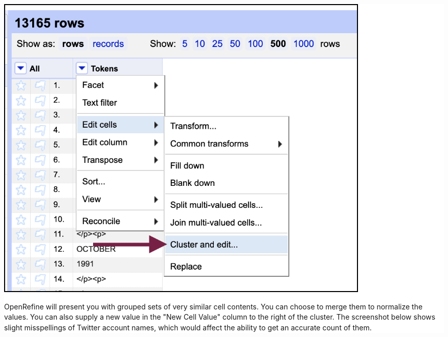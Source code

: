 <img src="../assets/img/borndig/borndig_cluster-1.png" width="80%" alt="" style="border: solid 2px black">

OpenRefine will present you with grouped sets of very similar cell contents. You can choose to merge them to normalize the values. You can also supply a new value in the "New Cell Value" column to the right of the cluster. The screenshot below shows slight misspellings of Twitter account names, which would affect the ability to get an accurate count of them.
